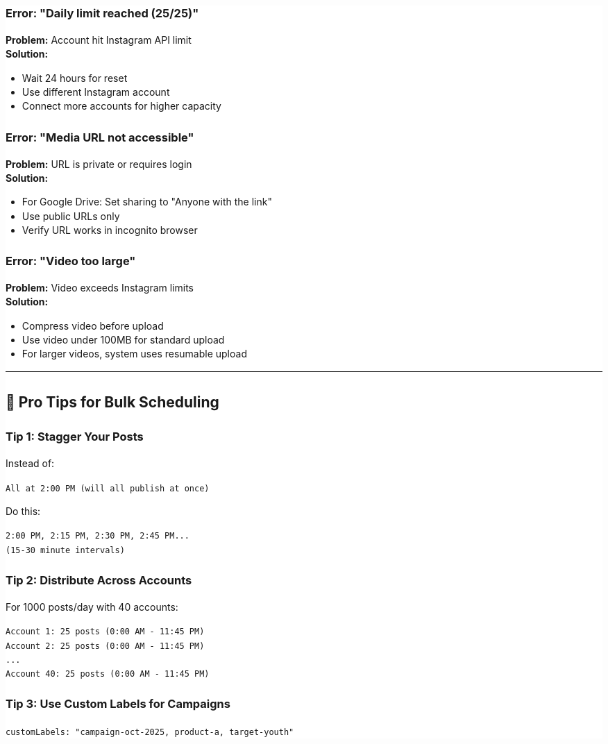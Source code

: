 ### Error: "Daily limit reached (25/25)"
**Problem:** Account hit Instagram API limit  
**Solution:** 
- Wait 24 hours for reset
- Use different Instagram account
- Connect more accounts for higher capacity

### Error: "Media URL not accessible"
**Problem:** URL is private or requires login  
**Solution:**
- For Google Drive: Set sharing to "Anyone with the link"
- Use public URLs only
- Verify URL works in incognito browser

### Error: "Video too large"
**Problem:** Video exceeds Instagram limits  
**Solution:**
- Compress video before upload
- Use video under 100MB for standard upload
- For larger videos, system uses resumable upload

---

## 🎯 Pro Tips for Bulk Scheduling

### Tip 1: Stagger Your Posts
Instead of:
```
All at 2:00 PM (will all publish at once)
```

Do this:
```
2:00 PM, 2:15 PM, 2:30 PM, 2:45 PM...
(15-30 minute intervals)
```

### Tip 2: Distribute Across Accounts
For 1000 posts/day with 40 accounts:
```
Account 1: 25 posts (0:00 AM - 11:45 PM)
Account 2: 25 posts (0:00 AM - 11:45 PM)
...
Account 40: 25 posts (0:00 AM - 11:45 PM)
```

### Tip 3: Use Custom Labels for Campaigns
```csv
customLabels: "campaign-oct-2025, product-a, target-youth"
```
